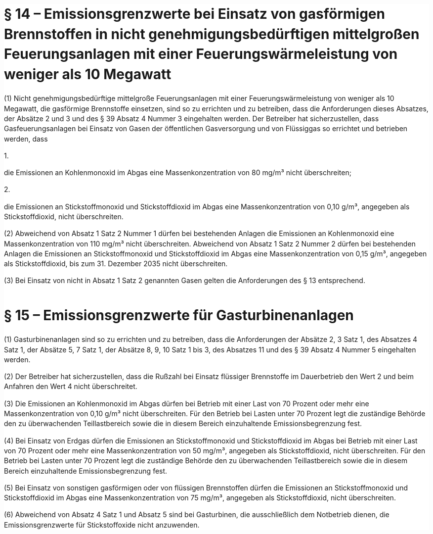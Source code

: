 # § 14 – Emissionsgrenzwerte bei Einsatz von gasförmigen Brennstoffen in nicht genehmigungsbedürftigen mittelgroßen Feuerungsanlagen mit einer Feuerungswärmeleistung von weniger als 10 Megawatt

(1) Nicht genehmigungsbedürftige mittelgroße Feuerungsanlagen mit einer Feuerungswärmeleistung von weniger als 10 Megawatt, die gasförmige Brennstoffe einsetzen, sind so zu errichten und zu betreiben, dass die Anforderungen dieses Absatzes, der Absätze 2 und 3 und des § 39 Absatz 4 Nummer 3 eingehalten werden. Der Betreiber hat sicherzustellen, dass Gasfeuerungsanlagen bei Einsatz von Gasen der öffentlichen Gasversorgung und von Flüssiggas so errichtet und betrieben werden, dass  
  

1\.

die Emissionen an Kohlenmonoxid im Abgas eine Massenkonzentration von 80 mg/m³ nicht überschreiten;

2\.

die Emissionen an Stickstoffmonoxid und Stickstoffdioxid im Abgas eine Massenkonzentration von 0,10 g/m³, angegeben als Stickstoffdioxid, nicht überschreiten.

(2) Abweichend von Absatz 1 Satz 2 Nummer 1 dürfen bei bestehenden Anlagen die Emissionen an Kohlenmonoxid eine Massenkonzentration von 110 mg/m³ nicht überschreiten. Abweichend von Absatz 1 Satz 2 Nummer 2 dürfen bei bestehenden Anlagen die Emissionen an Stickstoffmonoxid und Stickstoffdioxid im Abgas eine Massenkonzentration von 0,15 g/m³, angegeben als Stickstoffdioxid, bis zum 31. Dezember 2035 nicht überschreiten.

(3) Bei Einsatz von nicht in Absatz 1 Satz 2 genannten Gasen gelten die Anforderungen des § 13 entsprechend.

# § 15 – Emissionsgrenzwerte für Gasturbinenanlagen

(1) Gasturbinenanlagen sind so zu errichten und zu betreiben, dass die Anforderungen der Absätze 2, 3 Satz 1, des Absatzes 4 Satz 1, der Absätze 5, 7 Satz 1, der Absätze 8, 9, 10 Satz 1 bis 3, des Absatzes 11 und des § 39 Absatz 4 Nummer 5 eingehalten werden.

(2) Der Betreiber hat sicherzustellen, dass die Rußzahl bei Einsatz flüssiger Brennstoffe im Dauerbetrieb den Wert 2 und beim Anfahren den Wert 4 nicht überschreitet.

(3) Die Emissionen an Kohlenmonoxid im Abgas dürfen bei Betrieb mit einer Last von 70 Prozent oder mehr eine Massenkonzentration von 0,10 g/m³ nicht überschreiten. Für den Betrieb bei Lasten unter 70 Prozent legt die zuständige Behörde den zu überwachenden Teillastbereich sowie die in diesem Bereich einzuhaltende Emissionsbegrenzung fest.

(4) Bei Einsatz von Erdgas dürfen die Emissionen an Stickstoffmonoxid und Stickstoffdioxid im Abgas bei Betrieb mit einer Last von 70 Prozent oder mehr eine Massenkonzentration von 50 mg/m³, angegeben als Stickstoffdioxid, nicht überschreiten. Für den Betrieb bei Lasten unter 70 Prozent legt die zuständige Behörde den zu überwachenden Teillastbereich sowie die in diesem Bereich einzuhaltende Emissionsbegrenzung fest.

(5) Bei Einsatz von sonstigen gasförmigen oder von flüssigen Brennstoffen dürfen die Emissionen an Stickstoffmonoxid und Stickstoffdioxid im Abgas eine Massenkonzentration von 75 mg/m³, angegeben als Stickstoffdioxid, nicht überschreiten.

(6) Abweichend von Absatz 4 Satz 1 und Absatz 5 sind bei Gasturbinen, die ausschließlich dem Notbetrieb dienen, die Emissionsgrenzwerte für Stickstoffoxide nicht anzuwenden.
